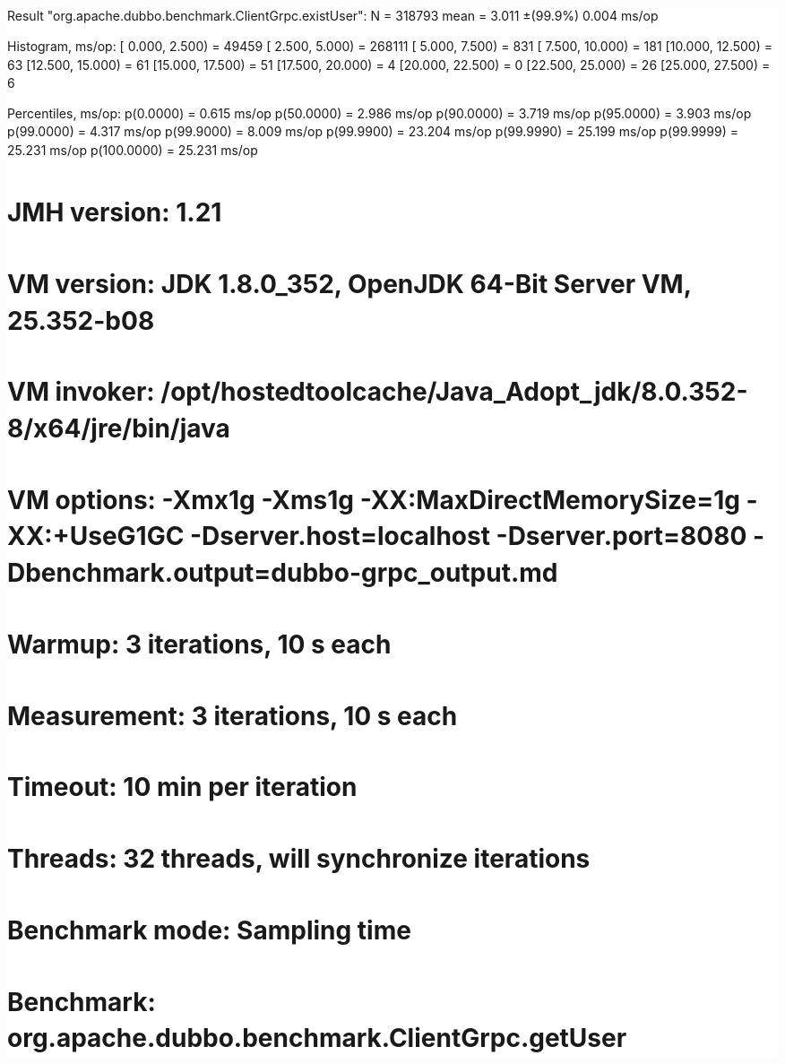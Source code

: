 

Result "org.apache.dubbo.benchmark.ClientGrpc.existUser":
  N = 318793
  mean =      3.011 ±(99.9%) 0.004 ms/op

  Histogram, ms/op:
    [ 0.000,  2.500) = 49459 
    [ 2.500,  5.000) = 268111 
    [ 5.000,  7.500) = 831 
    [ 7.500, 10.000) = 181 
    [10.000, 12.500) = 63 
    [12.500, 15.000) = 61 
    [15.000, 17.500) = 51 
    [17.500, 20.000) = 4 
    [20.000, 22.500) = 0 
    [22.500, 25.000) = 26 
    [25.000, 27.500) = 6 

  Percentiles, ms/op:
      p(0.0000) =      0.615 ms/op
     p(50.0000) =      2.986 ms/op
     p(90.0000) =      3.719 ms/op
     p(95.0000) =      3.903 ms/op
     p(99.0000) =      4.317 ms/op
     p(99.9000) =      8.009 ms/op
     p(99.9900) =     23.204 ms/op
     p(99.9990) =     25.199 ms/op
     p(99.9999) =     25.231 ms/op
    p(100.0000) =     25.231 ms/op


# JMH version: 1.21
# VM version: JDK 1.8.0_352, OpenJDK 64-Bit Server VM, 25.352-b08
# VM invoker: /opt/hostedtoolcache/Java_Adopt_jdk/8.0.352-8/x64/jre/bin/java
# VM options: -Xmx1g -Xms1g -XX:MaxDirectMemorySize=1g -XX:+UseG1GC -Dserver.host=localhost -Dserver.port=8080 -Dbenchmark.output=dubbo-grpc_output.md
# Warmup: 3 iterations, 10 s each
# Measurement: 3 iterations, 10 s each
# Timeout: 10 min per iteration
# Threads: 32 threads, will synchronize iterations
# Benchmark mode: Sampling time
# Benchmark: org.apache.dubbo.benchmark.ClientGrpc.getUser
